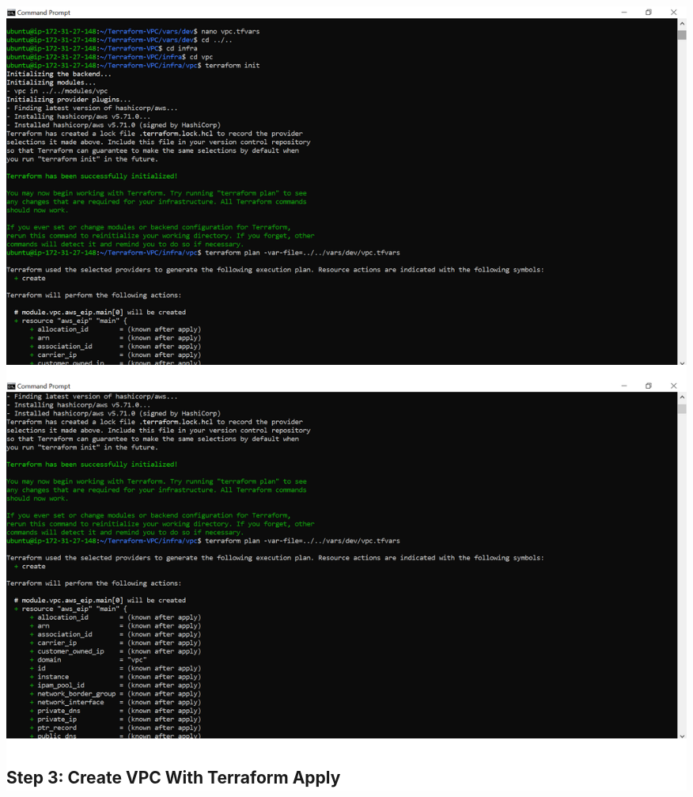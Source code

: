 ![pic](img/Screenshot%20(609).png)

![pic](img/Screenshot%20(610).png)



## Step 3: Create VPC With Terraform Apply
